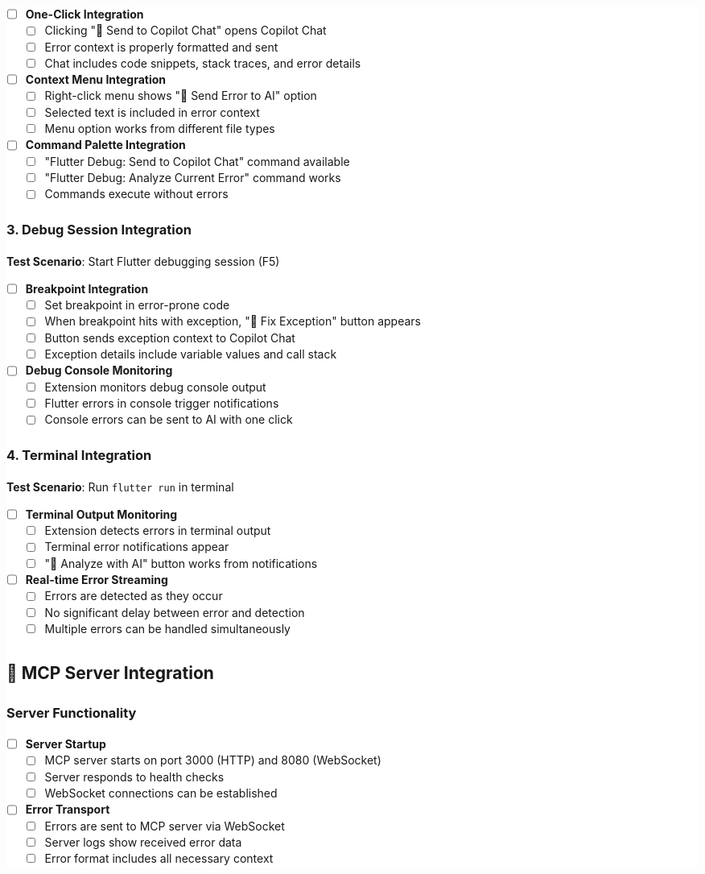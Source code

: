 - [ ] **One-Click Integration**
  - [ ] Clicking "🤖 Send to Copilot Chat" opens Copilot Chat
  - [ ] Error context is properly formatted and sent
  - [ ] Chat includes code snippets, stack traces, and error details

- [ ] **Context Menu Integration**
  - [ ] Right-click menu shows "🤖 Send Error to AI" option
  - [ ] Selected text is included in error context
  - [ ] Menu option works from different file types

- [ ] **Command Palette Integration**
  - [ ] "Flutter Debug: Send to Copilot Chat" command available
  - [ ] "Flutter Debug: Analyze Current Error" command works
  - [ ] Commands execute without errors

### 3. Debug Session Integration
**Test Scenario**: Start Flutter debugging session (F5)

- [ ] **Breakpoint Integration**
  - [ ] Set breakpoint in error-prone code
  - [ ] When breakpoint hits with exception, "🤖 Fix Exception" button appears
  - [ ] Button sends exception context to Copilot Chat
  - [ ] Exception details include variable values and call stack

- [ ] **Debug Console Monitoring**
  - [ ] Extension monitors debug console output
  - [ ] Flutter errors in console trigger notifications
  - [ ] Console errors can be sent to AI with one click

### 4. Terminal Integration
**Test Scenario**: Run `flutter run` in terminal

- [ ] **Terminal Output Monitoring**
  - [ ] Extension detects errors in terminal output
  - [ ] Terminal error notifications appear
  - [ ] "🤖 Analyze with AI" button works from notifications

- [ ] **Real-time Error Streaming**
  - [ ] Errors are detected as they occur
  - [ ] No significant delay between error and detection
  - [ ] Multiple errors can be handled simultaneously

## 🔧 MCP Server Integration

### Server Functionality
- [ ] **Server Startup**
  - [ ] MCP server starts on port 3000 (HTTP) and 8080 (WebSocket)
  - [ ] Server responds to health checks
  - [ ] WebSocket connections can be established

- [ ] **Error Transport**
  - [ ] Errors are sent to MCP server via WebSocket
  - [ ] Server logs show received error data
  - [ ] Error format includes all necessary context
